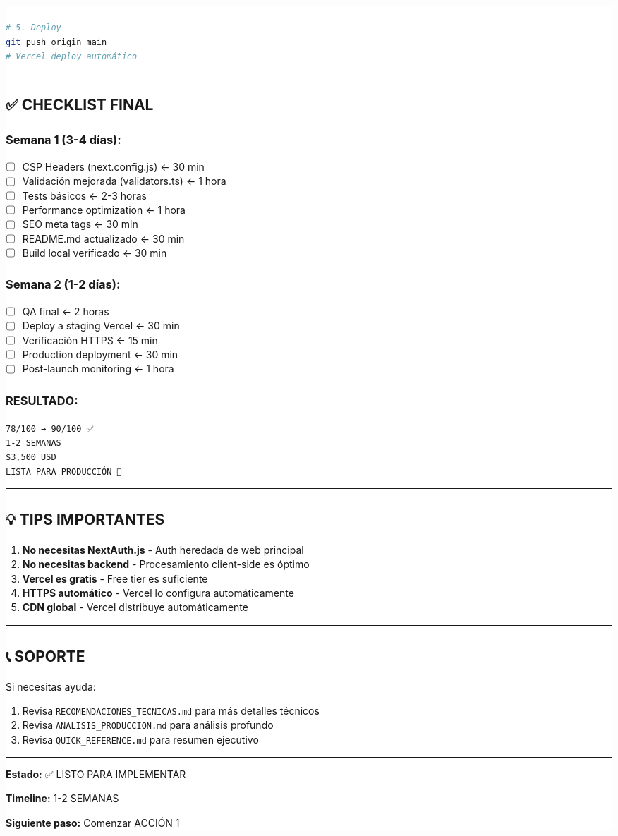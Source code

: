 ```bash

# 5. Deploy
git push origin main
# Vercel deploy automático
```

---

## ✅ CHECKLIST FINAL

### Semana 1 (3-4 días):
- [ ] CSP Headers (next.config.js) ← 30 min
- [ ] Validación mejorada (validators.ts) ← 1 hora
- [ ] Tests básicos ← 2-3 horas
- [ ] Performance optimization ← 1 hora
- [ ] SEO meta tags ← 30 min
- [ ] README.md actualizado ← 30 min
- [ ] Build local verificado ← 30 min

### Semana 2 (1-2 días):
- [ ] QA final ← 2 horas
- [ ] Deploy a staging Vercel ← 30 min
- [ ] Verificación HTTPS ← 15 min
- [ ] Production deployment ← 30 min
- [ ] Post-launch monitoring ← 1 hora

### RESULTADO:
```
78/100 → 90/100 ✅
1-2 SEMANAS
$3,500 USD
LISTA PARA PRODUCCIÓN 🚀
```

---

## 💡 TIPS IMPORTANTES

1. **No necesitas NextAuth.js** - Auth heredada de web principal
2. **No necesitas backend** - Procesamiento client-side es óptimo
3. **Vercel es gratis** - Free tier es suficiente
4. **HTTPS automático** - Vercel lo configura automáticamente
5. **CDN global** - Vercel distribuye automáticamente

---

## 📞 SOPORTE

Si necesitas ayuda:
1. Revisa `RECOMENDACIONES_TECNICAS.md` para más detalles técnicos
2. Revisa `ANALISIS_PRODUCCION.md` para análisis profundo
3. Revisa `QUICK_REFERENCE.md` para resumen ejecutivo

---

**Estado:** ✅ LISTO PARA IMPLEMENTAR

**Timeline:** 1-2 SEMANAS

**Siguiente paso:** Comenzar ACCIÓN 1

